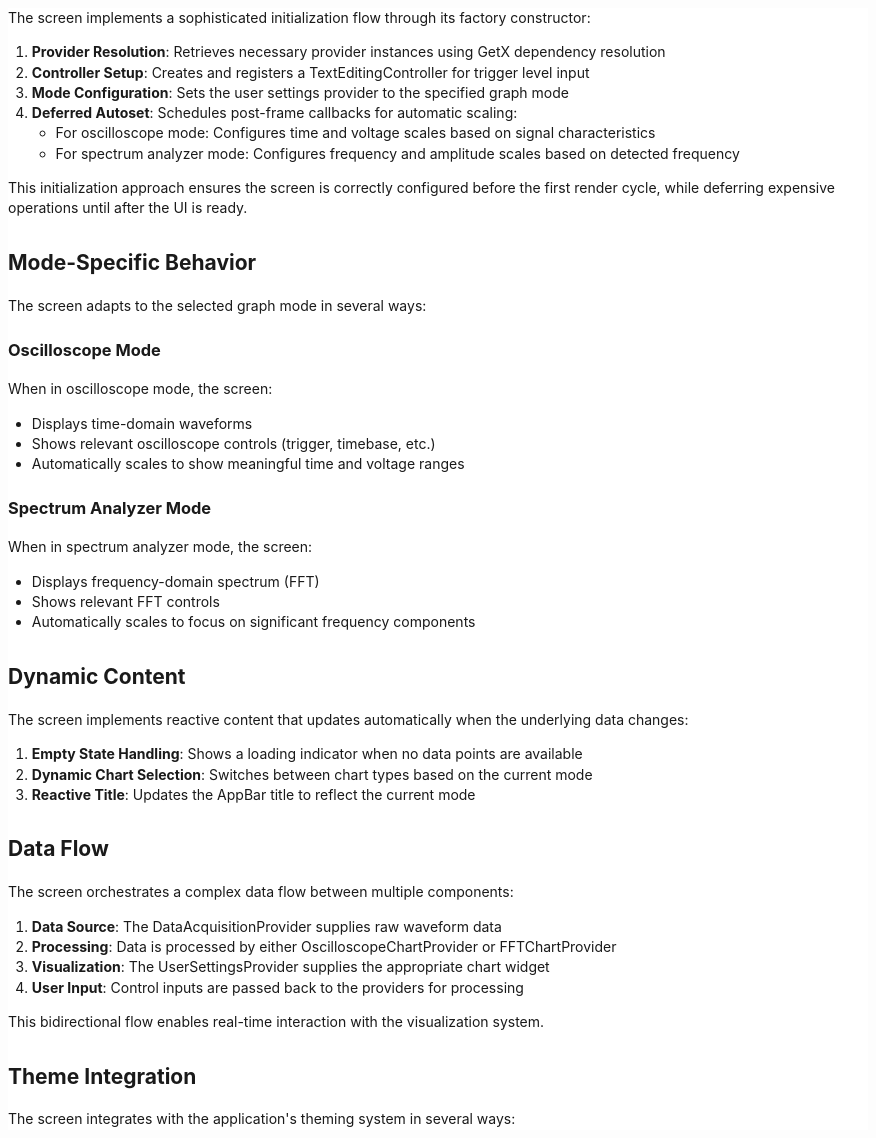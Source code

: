 The screen implements a sophisticated initialization flow through its factory constructor:

1. **Provider Resolution**: Retrieves necessary provider instances using GetX dependency resolution
2. **Controller Setup**: Creates and registers a TextEditingController for trigger level input
3. **Mode Configuration**: Sets the user settings provider to the specified graph mode
4. **Deferred Autoset**: Schedules post-frame callbacks for automatic scaling:
   - For oscilloscope mode: Configures time and voltage scales based on signal characteristics
   - For spectrum analyzer mode: Configures frequency and amplitude scales based on detected frequency

This initialization approach ensures the screen is correctly configured before the first render cycle, while deferring expensive operations until after the UI is ready.

## Mode-Specific Behavior

The screen adapts to the selected graph mode in several ways:

### Oscilloscope Mode

When in oscilloscope mode, the screen:

- Displays time-domain waveforms
- Shows relevant oscilloscope controls (trigger, timebase, etc.)
- Automatically scales to show meaningful time and voltage ranges

### Spectrum Analyzer Mode

When in spectrum analyzer mode, the screen:

- Displays frequency-domain spectrum (FFT)
- Shows relevant FFT controls
- Automatically scales to focus on significant frequency components

## Dynamic Content

The screen implements reactive content that updates automatically when the underlying data changes:

1. **Empty State Handling**: Shows a loading indicator when no data points are available
2. **Dynamic Chart Selection**: Switches between chart types based on the current mode
3. **Reactive Title**: Updates the AppBar title to reflect the current mode

## Data Flow

The screen orchestrates a complex data flow between multiple components:

1. **Data Source**: The DataAcquisitionProvider supplies raw waveform data
2. **Processing**: Data is processed by either OscilloscopeChartProvider or FFTChartProvider
3. **Visualization**: The UserSettingsProvider supplies the appropriate chart widget
4. **User Input**: Control inputs are passed back to the providers for processing

This bidirectional flow enables real-time interaction with the visualization system.

## Theme Integration

The screen integrates with the application's theming system in several ways:
